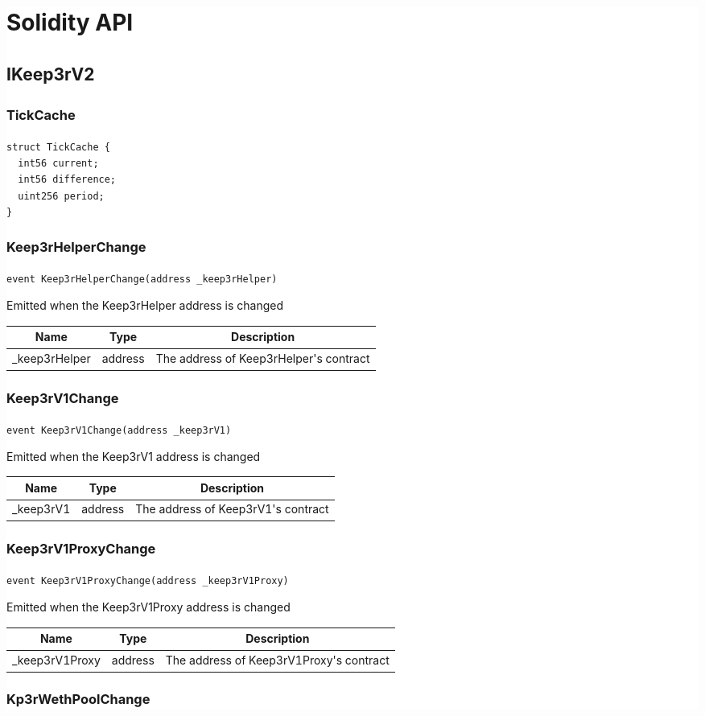 # Solidity API

## IKeep3rV2

### TickCache

```solidity
struct TickCache {
  int56 current;
  int56 difference;
  uint256 period;
}

```

### Keep3rHelperChange

```solidity
event Keep3rHelperChange(address _keep3rHelper)
```

Emitted when the Keep3rHelper address is changed

| Name           | Type    | Description                            |
| -------------- | ------- | -------------------------------------- |
| \_keep3rHelper | address | The address of Keep3rHelper's contract |

### Keep3rV1Change

```solidity
event Keep3rV1Change(address _keep3rV1)
```

Emitted when the Keep3rV1 address is changed

| Name       | Type    | Description                        |
| ---------- | ------- | ---------------------------------- |
| \_keep3rV1 | address | The address of Keep3rV1's contract |

### Keep3rV1ProxyChange

```solidity
event Keep3rV1ProxyChange(address _keep3rV1Proxy)
```

Emitted when the Keep3rV1Proxy address is changed

| Name            | Type    | Description                             |
| --------------- | ------- | --------------------------------------- |
| \_keep3rV1Proxy | address | The address of Keep3rV1Proxy's contract |

### Kp3rWethPoolChange
